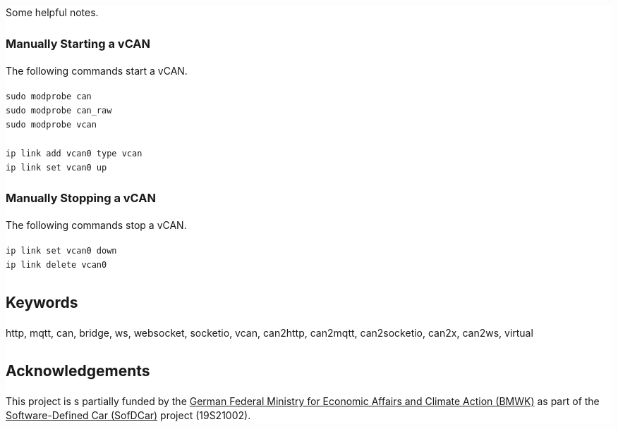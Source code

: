 Some helpful notes.

### Manually Starting a vCAN

The following commands start a vCAN.

```shell
sudo modprobe can
sudo modprobe can_raw
sudo modprobe vcan

ip link add vcan0 type vcan
ip link set vcan0 up
```

### Manually Stopping a vCAN

The following commands stop a vCAN.

```shell
ip link set vcan0 down
ip link delete vcan0
```


## Keywords

http, mqtt, can, bridge, ws, websocket, socketio, vcan, can2http, can2mqtt, can2socketio, can2x, can2ws, virtual

## Acknowledgements

This project is s partially funded by the [German Federal Ministry for Economic Affairs and Climate Action (BMWK)](https://www.bmwk.de/Navigation/EN/Home/home.html) as part of the [Software-Defined Car (SofDCar)](https://sofdcar.de) project (19S21002).
